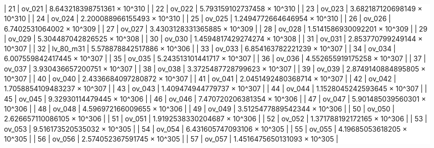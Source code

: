 | 21 | ov_021 | 8.643218398751361 × 10^310 |
| 22 | ov_022 | 5.793159102737458 × 10^310 |
| 23 | ov_023 | 3.682187120698149 × 10^310 |
| 24 | ov_024 | 2.200088966155493 × 10^310 |
| 25 | ov_025 | 1.2494772664646954 × 10^310 |
| 26 | ov_026 | 6.7402531064002 × 10^309 |
| 27 | ov_027 | 3.4303128331365885 × 10^309 |
| 28 | ov_028 | 1.5141586930092201 × 10^309 |
| 29 | ov_029 | 5.304487042826525 × 10^308 |
| 30 | ov_030 | 1.4594817429274274 × 10^308 |
| 31 | ov_031 | 2.853770799249144 × 10^307 |
| 32 | lv_80_m31 | 5.578878842517886 × 10^306 |
| 33 | ov_033 | 6.854163782221239 × 10^307 |
| 34 | ov_034 | 6.007559842417445 × 10^307 |
| 35 | ov_035 | 5.243513101441717 × 10^307 |
| 36 | ov_036 | 4.552655919175258 × 10^307 |
| 37 | ov_037 | 3.930436657200751 × 10^307 |
| 38 | ov_038 | 3.3725487728799623 × 10^307 |
| 39 | ov_039 | 2.8749140884895805 × 10^307 |
| 40 | ov_040 | 2.4336684097280872 × 10^307 |
| 41 | ov_041 | 2.0451492480368714 × 10^307 |
| 42 | ov_042 | 1.7058854109483237 × 10^307 |
| 43 | ov_043 | 1.409474944779737 × 10^307 |
| 44 | ov_044 | 1.1528045242593645 × 10^307 |
| 45 | ov_045 | 9.32930114479445 × 10^306 |
| 46 | ov_046 | 7.470720206381354 × 10^306 |
| 47 | ov_047 | 5.901485039560301 × 10^306 |
| 48 | ov_048 | 4.596972166009655 × 10^306 |
| 49 | ov_049 | 3.5125477889542344 × 10^306 |
| 50 | ov_050 | 2.626657110086105 × 10^306 |
| 51 | ov_051 | 1.9192538330204687 × 10^306 |
| 52 | ov_052 | 1.371788192172165 × 10^306 |
| 53 | ov_053 | 9.516173520535032 × 10^305 |
| 54 | ov_054 | 6.431605747093106 × 10^305 |
| 55 | ov_055 | 4.19685053618205 × 10^305 |
| 56 | ov_056 | 2.574052367591745 × 10^305 |
| 57 | ov_057 | 1.4516475650131093 × 10^305 |